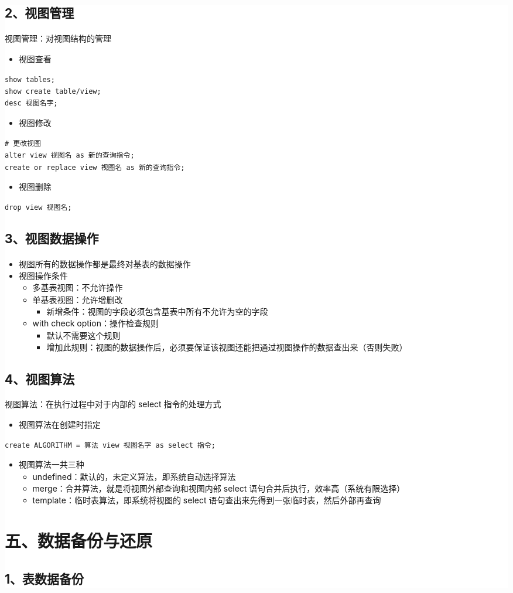 ## 2、视图管理

视图管理：对视图结构的管理

- 视图查看

```mysql
show tables;
show create table/view;
desc 视图名字;
```

- 视图修改

```mysql
# 更改视图
alter view 视图名 as 新的查询指令;
create or replace view 视图名 as 新的查询指令;
```

- 视图删除

```mysql
drop view 视图名;
```

## 3、视图数据操作

- 视图所有的数据操作都是最终对基表的数据操作
- 视图操作条件
  - 多基表视图：不允许操作
  - 单基表视图：允许增删改
    - 新增条件：视图的字段必须包含基表中所有不允许为空的字段
  - with check option：操作检查规则
    - 默认不需要这个规则
    - 增加此规则：视图的数据操作后，必须要保证该视图还能把通过视图操作的数据查出来（否则失败）

## 4、视图算法

视图算法：在执行过程中对于内部的 select 指令的处理方式

- 视图算法在创建时指定

```mysql
create ALGORITHM = 算法 view 视图名字 as select 指令;
```

- 视图算法一共三种
  - undefined：默认的，未定义算法，即系统自动选择算法
  - merge：合并算法，就是将视图外部查询和视图内部 select 语句合并后执行，效率高（系统有限选择）
  - template：临时表算法，即系统将视图的 select 语句查出来先得到一张临时表，然后外部再查询

# 五、数据备份与还原

## 1、表数据备份
